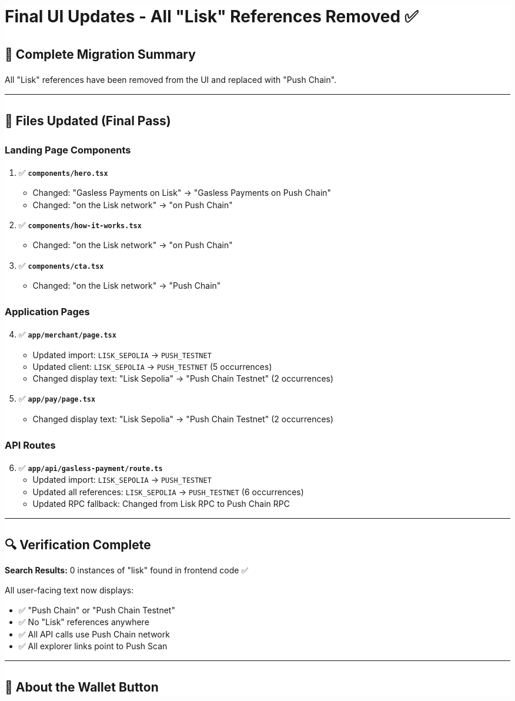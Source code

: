 # Final UI Updates - All "Lisk" References Removed ✅

## 🎉 Complete Migration Summary

All "Lisk" references have been removed from the UI and replaced with "Push Chain".

---

## 📝 Files Updated (Final Pass)

### Landing Page Components
1. ✅ **`components/hero.tsx`**
   - Changed: "Gasless Payments on Lisk" → "Gasless Payments on Push Chain"
   - Changed: "on the Lisk network" → "on Push Chain"

2. ✅ **`components/how-it-works.tsx`**
   - Changed: "on the Lisk network" → "on Push Chain"

3. ✅ **`components/cta.tsx`**
   - Changed: "on the Lisk network" → "Push Chain"

### Application Pages
4. ✅ **`app/merchant/page.tsx`**
   - Updated import: `LISK_SEPOLIA` → `PUSH_TESTNET`
   - Updated client: `LISK_SEPOLIA` → `PUSH_TESTNET` (5 occurrences)
   - Changed display text: "Lisk Sepolia" → "Push Chain Testnet" (2 occurrences)

5. ✅ **`app/pay/page.tsx`**
   - Changed display text: "Lisk Sepolia" → "Push Chain Testnet" (2 occurrences)

### API Routes
6. ✅ **`app/api/gasless-payment/route.ts`**
   - Updated import: `LISK_SEPOLIA` → `PUSH_TESTNET`
   - Updated all references: `LISK_SEPOLIA` → `PUSH_TESTNET` (6 occurrences)
   - Updated RPC fallback: Changed from Lisk RPC to Push Chain RPC

---

## 🔍 Verification Complete

**Search Results:** 0 instances of "lisk" found in frontend code ✅

All user-facing text now displays:
- ✅ "Push Chain" or "Push Chain Testnet"
- ✅ No "Lisk" references anywhere
- ✅ All API calls use Push Chain network
- ✅ All explorer links point to Push Scan

---

## 📱 About the Wallet Button
